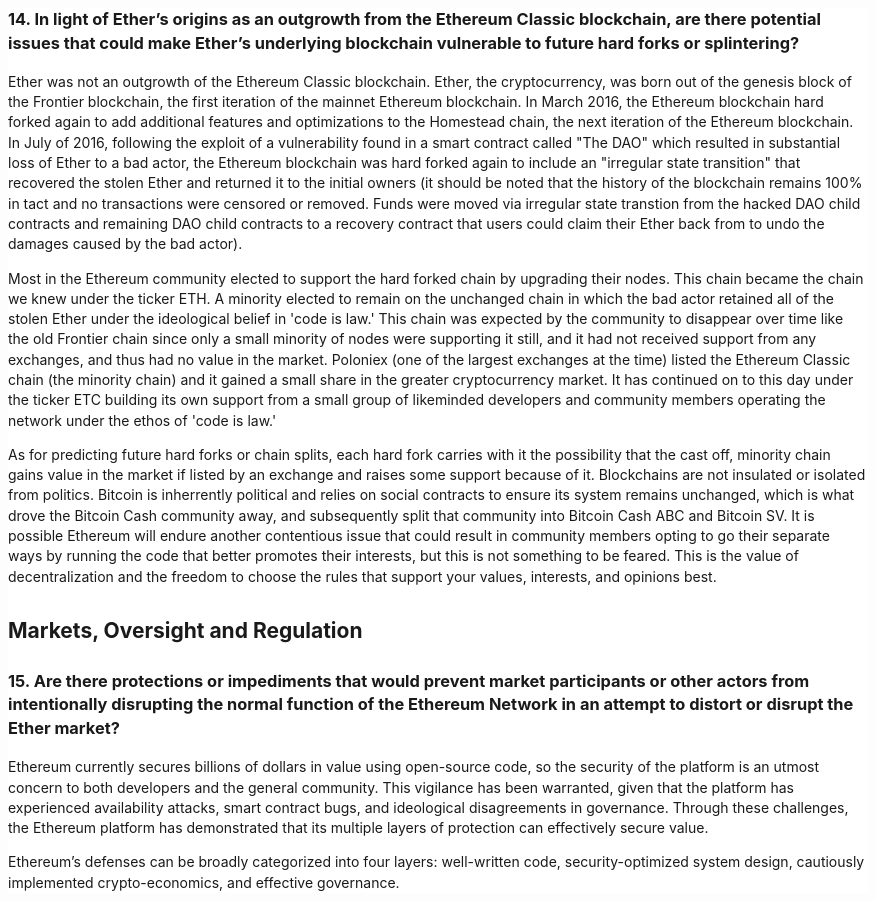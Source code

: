### 14. In light of Ether’s origins as an outgrowth from the Ethereum Classic blockchain, are there potential issues that could make Ether’s underlying blockchain vulnerable to future hard forks or splintering?

Ether was not an outgrowth of the Ethereum Classic blockchain. Ether, the cryptocurrency, was born out of the genesis block of the Frontier blockchain, the first iteration of the mainnet Ethereum blockchain. In March 2016, the Ethereum blockchain hard forked again to add additional features and optimizations to the Homestead chain, the next iteration of the Ethereum blockchain. In July of 2016, following the exploit of a vulnerability found in a smart contract called "The DAO" which resulted in substantial loss of Ether to a bad actor, the Ethereum blockchain was hard forked again to include an "irregular state transition" that recovered the stolen Ether and returned it to the initial owners \(it should be noted that the history of the blockchain remains 100% in tact and no transactions were censored or removed. Funds were moved via irregular state transtion from the hacked DAO child contracts and remaining DAO child contracts to a recovery contract that users could claim their Ether back from to undo the damages caused by the bad actor\).

Most in the Ethereum community elected to support the hard forked chain by upgrading their nodes. This chain became the chain we knew under the ticker ETH. A minority elected to remain on the unchanged chain in which the bad actor retained all of the stolen Ether under the ideological belief in 'code is law.' This chain was expected by the community to disappear over time like the old Frontier chain since only a small minority of nodes were supporting it still, and it had not received support from any exchanges, and thus had no value in the market. Poloniex \(one of the largest exchanges at the time\) listed the Ethereum Classic chain \(the minority chain\) and it gained a small share in the greater cryptocurrency market. It has continued on to this day under the ticker ETC building its own support from a small group of likeminded developers and community members operating the network under the ethos of 'code is law.'

As for predicting future hard forks or chain splits, each hard fork carries with it the possibility that the cast off, minority chain gains value in the market if listed by an exchange and raises some support because of it. Blockchains are not insulated or isolated from politics. Bitcoin is inherrently political and relies on social contracts to ensure its system remains unchanged, which is what drove the Bitcoin Cash community away, and subsequently split that community into Bitcoin Cash ABC and Bitcoin SV. It is possible Ethereum will endure another contentious issue that could result in community members opting to go their separate ways by running the code that better promotes their interests, but this is not something to be feared. This is the value of decentralization and the freedom to choose the rules that support your values, interests, and opinions best.

## Markets, Oversight and Regulation

### 15. Are there protections or impediments that would prevent market participants or other actors from intentionally disrupting the normal function of the Ethereum Network in an attempt to distort or disrupt the Ether market?

Ethereum currently secures billions of dollars in value using open-source code, so the security of the platform is an utmost concern to both developers and the general community. This vigilance has been warranted, given that the platform has experienced availability attacks, smart contract bugs, and ideological disagreements in governance. Through these challenges, the Ethereum platform has demonstrated that its multiple layers of protection can effectively secure value.

Ethereum’s defenses can be broadly categorized into four layers: well-written code, security-optimized system design, cautiously implemented crypto-economics, and effective governance.
